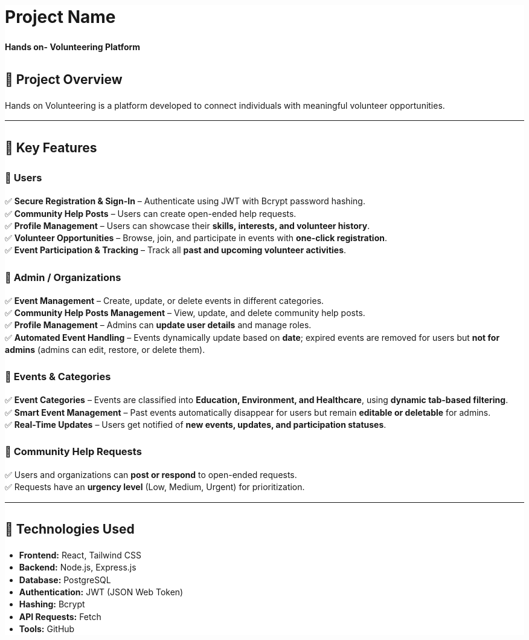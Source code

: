 # Project Name
 <b>Hands on- Volunteering Platform</b>

## 📌 Project Overview
Hands on Volunteering is a platform developed to connect individuals with meaningful volunteer opportunities.

---

## 🔑 Key Features  

### 👤 **Users**  
✅ **Secure Registration & Sign-In** – Authenticate using JWT with Bcrypt password hashing.  
✅ **Community Help Posts** – Users can create open-ended help requests.  
✅ **Profile Management** – Users can showcase their **skills, interests, and volunteer history**.  
✅ **Volunteer Opportunities** – Browse, join, and participate in events with **one-click registration**.  
✅ **Event Participation & Tracking** – Track all **past and upcoming volunteer activities**.  

### 🏢 **Admin / Organizations**  
✅ **Event Management** – Create, update, or delete events in different categories.  
✅ **Community Help Posts Management** – View, update, and delete community help posts.  
✅ **Profile Management** – Admins can **update user details** and manage roles.  
✅ **Automated Event Handling** – Events dynamically update based on **date**; expired events are removed for users but **not for admins** (admins can edit, restore, or delete them).  

### 📅 **Events & Categories**  
✅ **Event Categories** – Events are classified into **Education, Environment, and Healthcare**, using **dynamic tab-based filtering**.  
✅ **Smart Event Management** – Past events automatically disappear for users but remain **editable or deletable** for admins.  
✅ **Real-Time Updates** – Users get notified of **new events, updates, and participation statuses**.  

### 🤝 **Community Help Requests**  
✅ Users and organizations can **post or respond** to open-ended requests.  
✅ Requests have an **urgency level** (Low, Medium, Urgent) for prioritization.  

---

## 📌 Technologies Used
- **Frontend:** React, Tailwind CSS
- **Backend:** Node.js, Express.js
- **Database:** PostgreSQL
- **Authentication:** JWT (JSON Web Token)
- **Hashing:** Bcrypt
- **API Requests:** Fetch
- **Tools:** GitHub
